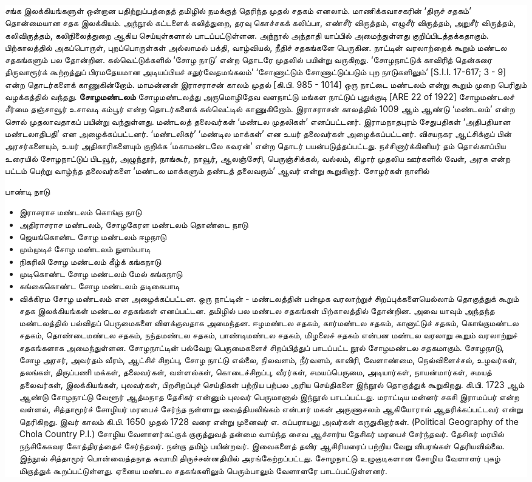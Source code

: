 சங்க இலக்கியங்களுள் ஒன்றான பதிற்றுப்பத்தைத் தமிழில் நமக்குத் தெரிந்த முதல் சதகம் எனலாம். மாணிக்கவாசகரின் ‘திருச் சதகம்’ தொன்மையான சதக இலக்கியம். அந்நூல் கட்டளைக் கலித்துறை, தரவு கொச்சகக் கலிப்பா, எண்சீர் விருத்தம், எழுசீர் விருத்தம், அறுசீர் விருத்தம், கலிவிருத்தம், கலிநிலைத்துறை ஆகிய செய்யுள்களால் பாடப்பட்டுள்ளன. அந்நூல் அந்தாதி யாப்பில் அமைந்துள்ளது குறிப்பிடத்தக்கதாகும். பிற்காலத்தில் அகப்பொருள், புறப்பொருள்கள் அல்லாமல் பக்தி, வாழ்வியல், நீதிச் சதகங்களே பெருகின. நாட்டின் வரலாற்றைக் கூறும் மண்டல சதகங்களும் பல தோன்றின.
கல்வெட்டுக்களில் ‘சோழ நாடு’ என்ற தொடரே முதலில் பயின்று வருகிறது. ‘சோழநாட்டுக் காவிரித் தென்கரை திருவாரூர்க் கூற்றத்துப் பிரமதேயமான அடியப்பியச் சதுர்வேதமங்கலம்’ ‘சோணாட்டும் சோணாட்டுப்படும் புற நாடுகளிலும்’ [S.I.I. 17-617; 3 - 9] என்ற தொடர்களைக் காணுகின்றோம்.
மாமன்னன் இராசராசன் காலம் முதல் [கி.பி. 985 - 1014] ஒரு நாட்டை மண்டலம் என்று கூறும் முறை பெரிதும் வழக்கத்தில் வந்தது.
**சோழமண்டலம்**
சோழமண்டலத்து அருமொழிதேவ வளநாட்டு
மங்கள நாட்டுப் புதுக்குடி [ARE 22 of 1922]
சோழமண்டலச் சீர்மை தஞ்சாவூர் உசாவடி கம்பூர்
என்ற தொடர்களைக் கல்வெட்டில் காணுகிறோம். இராசராசன் காலத்தில் 1009 ஆம் ஆண்டு ‘மண்டலம்’ என்ற சொல் முதலாவதாகப் பயின்று வந்துள்ளது.
மண்டலத் தலைவர்கள் ‘மண்டல முதலிகள்’ எனப்பட்டனர். இராமநாதபுரம் சேதுபதிகள் ‘அதிபதியான மண்டலாதிபதி’ என அழைக்கப்பட்டனர். ‘மண்டலிகர்’ ‘மண்டில மாக்கள்’ என உயர் தலைவர்கள் அழைக்கப்பட்டனர். விசயநகர ஆட்சிக்குப் பின் அரசர்களையும், உயர் அதிகாரிகளையும் குறிக்க ‘மகாமண்டலே சுவரன்’ என்ற தொடர் பயன்படுத்தப்பட்டது.
நச்சினார்க்கினியர் தம் தொல்காப்பிய உரையில் சோழநாட்டுப் பிடவூர், அழுந்தூர், நாங்கூர், நாவூர், ஆலஞ்சேரி, பெருஞ்சிக்கல், வல்லம், கிழார் முதலிய ஊர்களில் வேள், அரசு என்ற பட்டம் பெற்று வாழ்ந்த தலைவர்களை ‘மண்டல மாக்களும் தண்டத் தலைவரும்’ ஆவர் என்று கூறுகிறார்.
சோழர்கள் நாளில்

பாண்டி நாடு
- இராசராச மண்டலம்
கொங்கு நாடு
- அதிராசராச மண்டலம், சோழகேரள மண்டலம்
தொண்டை நாடு
- ஜெயங்கொண்ட சோழ மண்டலம்
ஈழநாடு
- மும்முடிச் சோழ மண்டலம்
நுளம்பாடி
- நிகரிலி சோழ மண்டலம்
கீழ்க் கங்கநாடு
- முடிகொண்ட சோழ மண்டலம்
மேல் கங்கநாடு
- கங்கைகொண்ட சோழ மண்டலம்
தடிகைபாடி
- விக்கிரம சோழ மண்டலம்
என அழைக்கப்பட்டன.
ஒரு நாட்டின் - மண்டலத்தின் பன்முக வரலாற்றுச் சிறப்புக்களையெல்லாம் தொகுத்துக் கூறும் சதக இலக்கியங்கள் மண்டல சதகங்கள் எனப்பட்டன. தமிழில் பல மண்டல சதகங்கள் பிற்காலத்தில் தோன்றின. அவை யாவும் அந்தந்த மண்டலத்தில் பல்விதப் பெருமைகளை விளக்குவதாக அமைந்தன.
ஈழமண்டல சதகம், கார்மண்டல சதகம், கானாட்டுச் சதகம், கொங்குமண்டல சதகம், தொண்டைமண்டல சதகம், நந்தமண்டல சதகம், பாண்டிமண்டல சதகம், மிழலைச் சதகம் என்பன மண்டல வரலாறு கூறும் வரலாற்றுச் சதகங்களாக அமைந்துள்ளன.
சோழநாட்டின் பல்வேறு பெருமைகளைச் சிறப்பித்துப் பாடப்பட்ட நூல் சோழமண்டல சதகமாகும். சோழநாடு, சோழ அரசர், அவர்தம் வீரம், ஆட்சிச் சிறப்பு, சோழ நாட்டு எல்லை, நிலவளம், நீர்வளம், காவிரி, வேளாண்மை, நெல்விளைச்சல், உழவர்கள், தலங்கள், திருப்பணி மக்கள், தலைவர்கள், வள்ளல்கள், கொடைச்சிறப்பு, வீரர்கள், சமயப்பெருமை, அடியார்கள், நாயன்மார்கள், சமயத் தலைவர்கள், இலக்கியங்கள், புலவர்கள், பிறசிறப்புச் செய்திகள் பற்றிய பற்பல அரிய செய்திகளை இந்நூல் தொகுத்துக் கூறுகிறது.
கி.பி. 1723 ஆம் ஆண்டு சோழநாட்டு வேளூர் ஆத்மநாத தேசிகர் என்னும் புலவர் பெருமானால் இந்நூல் பாடப்பட்டது. மராட்டிய மன்னர் சகசி இராமப்பர் என்ற வள்ளல், சித்தாமூர்ச் சோழியர் மரபைச் சேர்ந்த நள்ளாறு வைத்தியலிங்கம் என்பார் மகன் அருணாசலம் ஆகியோரால் ஆதரிக்கப்பட்டவர் என்று தெரிகிறது. இவர் காலம் கி.பி. 1650 முதல் 1728 வரை என்று முனைவர் எ. சுப்பராயலு அவர்கள் கருதுகிறார்கள். (Political Geography of the Chola Country P.I.)
சோழிய வேளாளர்கட்குக் குருத்துவத் தன்மை வாய்ந்த சைவ ஆச்சார்ய தேசிகர் மரபைச் சேர்ந்தவர். தேசிகர் மரபில் நந்சிகேசுவர கோத்திரத்தைச் சேர்ந்தவர். நன்கு தமிழ் பயின்றவர். இவைகளைத் தவிர ஆசிரியரைப் பற்றிய வேறு விபரங்கள் தெரியவில்லை.
இந்நூல் சித்தாமூர் பொன்வைத்தநாத சுவாமி திருச்சன்னதியில் அரங்கேற்றப்பட்டது.
சோழநாட்டு உழுகுடிகளான சோழிய வேளாளர் புகழ் மிகுத்துக் கூறப்பட்டுள்ளது. ஏனைய மண்டல சதகங்களிலும் பெரும்பாலும் வேளாளரே பாடப்பட்டுள்ளனர்.